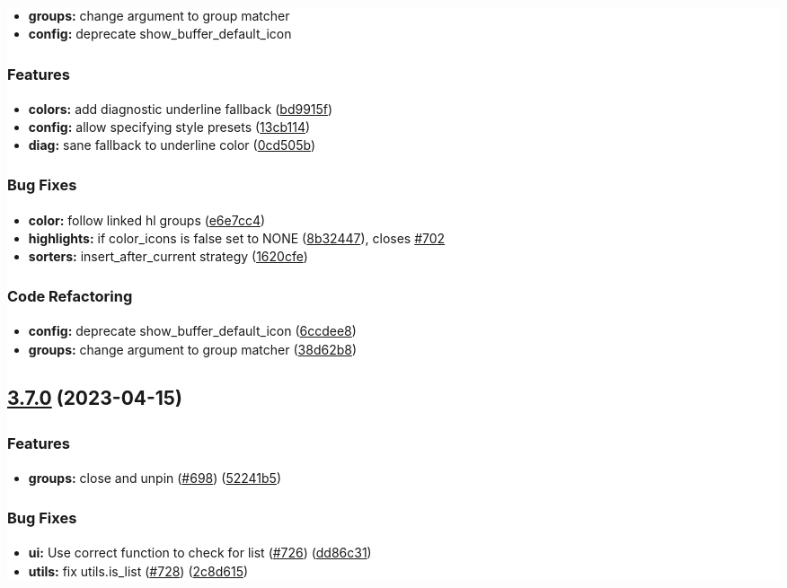* **groups:** change argument to group matcher
* **config:** deprecate show_buffer_default_icon

### Features

* **colors:** add diagnostic underline fallback ([bd9915f](https://github.com/akinsho/bufferline.nvim/commit/bd9915fa13f53176fe3a4a943e3f95c7e4312e50))
* **config:** allow specifying style presets ([13cb114](https://github.com/akinsho/bufferline.nvim/commit/13cb114e91c17238aaa271746aaeb8e967f350a2))
* **diag:** sane fallback to underline color ([0cd505b](https://github.com/akinsho/bufferline.nvim/commit/0cd505b333151e883cdd854539e5eae0e4f3e339))


### Bug Fixes

* **color:** follow linked hl groups ([e6e7cc4](https://github.com/akinsho/bufferline.nvim/commit/e6e7cc454fa28304246e97a9acfe7c6cf2adc5d6))
* **highlights:** if color_icons is false set to NONE ([8b32447](https://github.com/akinsho/bufferline.nvim/commit/8b32447f1ba00f71ec2ebb413249d1d84228d9fb)), closes [#702](https://github.com/akinsho/bufferline.nvim/issues/702)
* **sorters:** insert_after_current strategy ([1620cfe](https://github.com/akinsho/bufferline.nvim/commit/1620cfe8f226b49bfc4886a092449f565b4d84ab))


### Code Refactoring

* **config:** deprecate show_buffer_default_icon ([6ccdee8](https://github.com/akinsho/bufferline.nvim/commit/6ccdee8e931503699eb8f92c7faafd0ad1a8cf69))
* **groups:** change argument to group matcher ([38d62b8](https://github.com/akinsho/bufferline.nvim/commit/38d62b8bae62c681d6e259de54421d4155976897))

## [3.7.0](https://github.com/akinsho/bufferline.nvim/compare/v3.6.0...v3.7.0) (2023-04-15)


### Features

* **groups:** close and unpin ([#698](https://github.com/akinsho/bufferline.nvim/issues/698)) ([52241b5](https://github.com/akinsho/bufferline.nvim/commit/52241b57ed41c2283020c6c79ef48fc7cd808bea))


### Bug Fixes

* **ui:** Use correct function to check for list ([#726](https://github.com/akinsho/bufferline.nvim/issues/726)) ([dd86c31](https://github.com/akinsho/bufferline.nvim/commit/dd86c312fd225549ac02567d47570c04ba456402))
* **utils:** fix utils.is_list ([#728](https://github.com/akinsho/bufferline.nvim/issues/728)) ([2c8d615](https://github.com/akinsho/bufferline.nvim/commit/2c8d615c47a5013b24b3b4bdebec2fda1b38cdd9))
